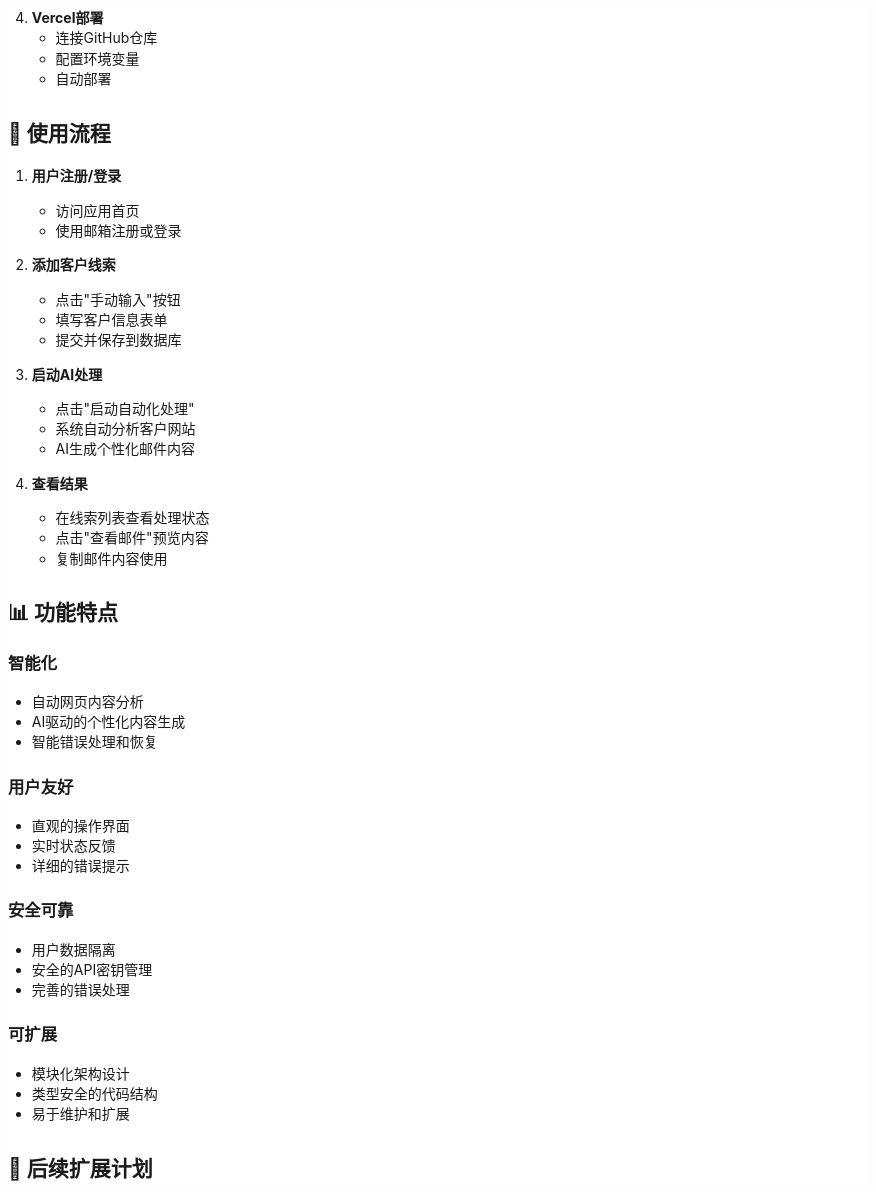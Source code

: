 4. **Vercel部署**
   - 连接GitHub仓库
   - 配置环境变量
   - 自动部署

## 🎯 使用流程

1. **用户注册/登录**
   - 访问应用首页
   - 使用邮箱注册或登录

2. **添加客户线索**
   - 点击"手动输入"按钮
   - 填写客户信息表单
   - 提交并保存到数据库

3. **启动AI处理**
   - 点击"启动自动化处理"
   - 系统自动分析客户网站
   - AI生成个性化邮件内容

4. **查看结果**
   - 在线索列表查看处理状态
   - 点击"查看邮件"预览内容
   - 复制邮件内容使用

## 📊 功能特点

### 智能化
- 自动网页内容分析
- AI驱动的个性化内容生成
- 智能错误处理和恢复

### 用户友好
- 直观的操作界面
- 实时状态反馈
- 详细的错误提示

### 安全可靠
- 用户数据隔离
- 安全的API密钥管理
- 完善的错误处理

### 可扩展
- 模块化架构设计
- 类型安全的代码结构
- 易于维护和扩展

## 🔄 后续扩展计划
